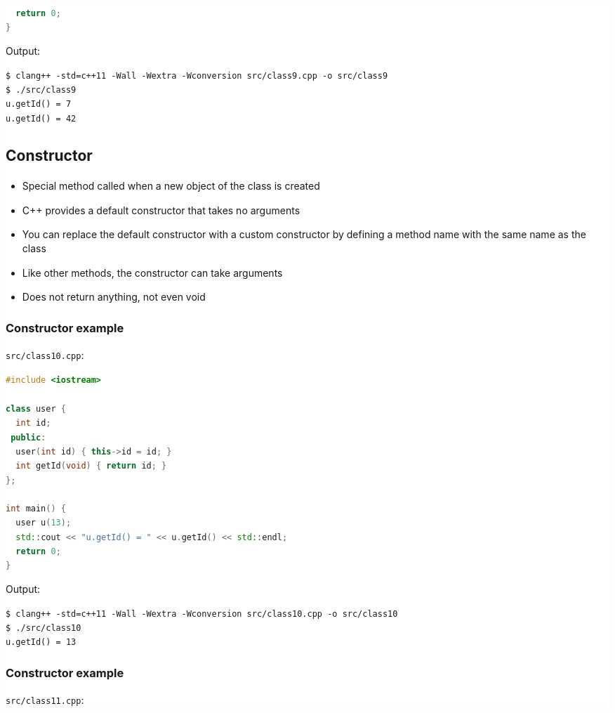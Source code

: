 ```c++
  return 0;
}
```

Output:

```
$ clang++ -std=c++11 -Wall -Wextra -Wconversion src/class9.cpp -o src/class9
$ ./src/class9
u.getId() = 7
u.getId() = 42
```

## Constructor

* Special method called when a new object of the class is created

* C++ provides a default constructor that takes no arguments

* You can replace the default constructor with a custom constructor by defining
a method name with the same name as the class

* Like other methods, the constructor can take arguments

* Does not return anything, not even void

### Constructor example

`src/class10.cpp`:

```c++
#include <iostream>

class user {
  int id;
 public:
  user(int id) { this->id = id; }
  int getId(void) { return id; }
};

int main() {
  user u(13);
  std::cout << "u.getId() = " << u.getId() << std::endl;
  return 0;
}
```

Output:

```
$ clang++ -std=c++11 -Wall -Wextra -Wconversion src/class10.cpp -o src/class10
$ ./src/class10
u.getId() = 13
```

### Constructor example
`src/class11.cpp`:
